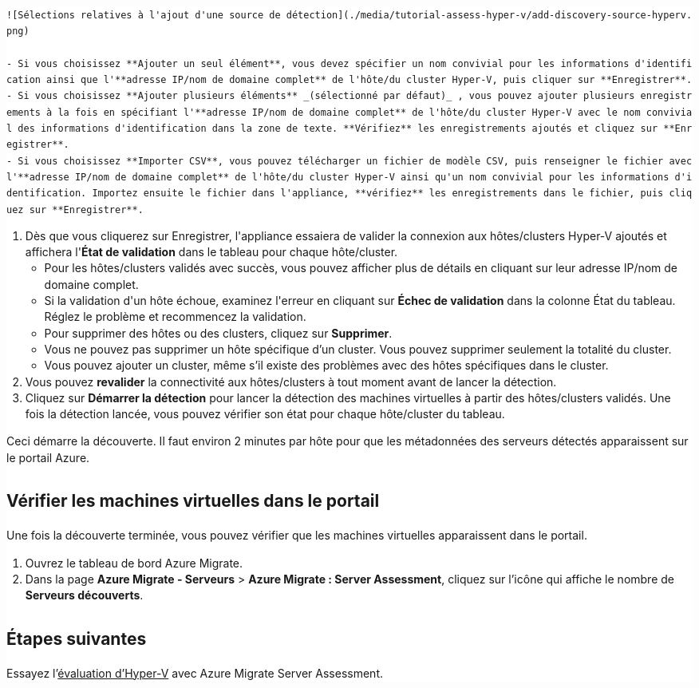     ![Sélections relatives à l'ajout d'une source de détection](./media/tutorial-assess-hyper-v/add-discovery-source-hyperv.png)

    - Si vous choisissez **Ajouter un seul élément**, vous devez spécifier un nom convivial pour les informations d'identification ainsi que l'**adresse IP/nom de domaine complet** de l'hôte/du cluster Hyper-V, puis cliquer sur **Enregistrer**.
    - Si vous choisissez **Ajouter plusieurs éléments** _(sélectionné par défaut)_ , vous pouvez ajouter plusieurs enregistrements à la fois en spécifiant l'**adresse IP/nom de domaine complet** de l'hôte/du cluster Hyper-V avec le nom convivial des informations d'identification dans la zone de texte. **Vérifiez** les enregistrements ajoutés et cliquez sur **Enregistrer**.
    - Si vous choisissez **Importer CSV**, vous pouvez télécharger un fichier de modèle CSV, puis renseigner le fichier avec l'**adresse IP/nom de domaine complet** de l'hôte/du cluster Hyper-V ainsi qu'un nom convivial pour les informations d'identification. Importez ensuite le fichier dans l'appliance, **vérifiez** les enregistrements dans le fichier, puis cliquez sur **Enregistrer**.

1. Dès que vous cliquerez sur Enregistrer, l'appliance essaiera de valider la connexion aux hôtes/clusters Hyper-V ajoutés et affichera l'**État de validation** dans le tableau pour chaque hôte/cluster.
    - Pour les hôtes/clusters validés avec succès, vous pouvez afficher plus de détails en cliquant sur leur adresse IP/nom de domaine complet.
    - Si la validation d'un hôte échoue, examinez l'erreur en cliquant sur **Échec de validation** dans la colonne État du tableau. Réglez le problème et recommencez la validation.
    - Pour supprimer des hôtes ou des clusters, cliquez sur **Supprimer**.
    - Vous ne pouvez pas supprimer un hôte spécifique d’un cluster. Vous pouvez supprimer seulement la totalité du cluster.
    - Vous pouvez ajouter un cluster, même s’il existe des problèmes avec des hôtes spécifiques dans le cluster.
1. Vous pouvez **revalider** la connectivité aux hôtes/clusters à tout moment avant de lancer la détection.
1. Cliquez sur **Démarrer la détection** pour lancer la détection des machines virtuelles à partir des hôtes/clusters validés. Une fois la détection lancée, vous pouvez vérifier son état pour chaque hôte/cluster du tableau.

Ceci démarre la découverte. Il faut environ 2 minutes par hôte pour que les métadonnées des serveurs détectés apparaissent sur le portail Azure.

## <a name="verify-vms-in-the-portal"></a>Vérifier les machines virtuelles dans le portail

Une fois la découverte terminée, vous pouvez vérifier que les machines virtuelles apparaissent dans le portail.

1. Ouvrez le tableau de bord Azure Migrate.
2. Dans la page **Azure Migrate - Serveurs** > **Azure Migrate : Server Assessment**, cliquez sur l’icône qui affiche le nombre de **Serveurs découverts**.


## <a name="next-steps"></a>Étapes suivantes

Essayez l’[évaluation d’Hyper-V](tutorial-assess-hyper-v.md) avec Azure Migrate Server Assessment.
